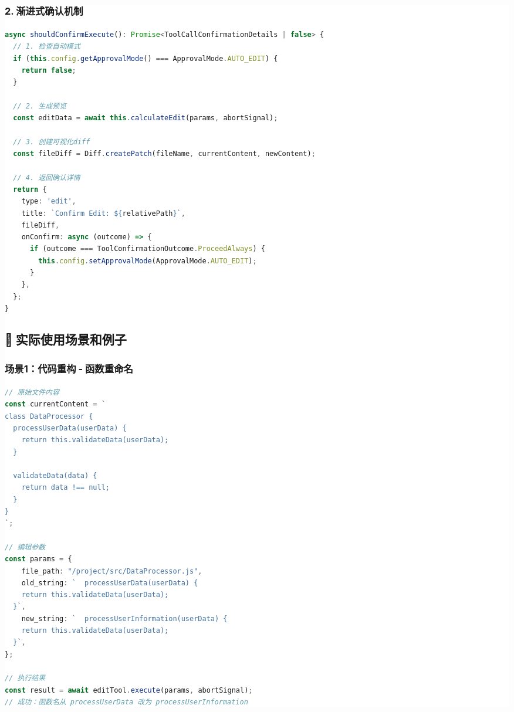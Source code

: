### 2. 渐进式确认机制

```typescript
async shouldConfirmExecute(): Promise<ToolCallConfirmationDetails | false> {
  // 1. 检查自动模式
  if (this.config.getApprovalMode() === ApprovalMode.AUTO_EDIT) {
    return false;
  }
  
  // 2. 生成预览
  const editData = await this.calculateEdit(params, abortSignal);
  
  // 3. 创建可视化diff
  const fileDiff = Diff.createPatch(fileName, currentContent, newContent);
  
  // 4. 返回确认详情
  return {
    type: 'edit',
    title: `Confirm Edit: ${relativePath}`,
    fileDiff,
    onConfirm: async (outcome) => {
      if (outcome === ToolConfirmationOutcome.ProceedAlways) {
        this.config.setApprovalMode(ApprovalMode.AUTO_EDIT);
      }
    },
  };
}
```

## 🔧 实际使用场景和例子

### 场景1：代码重构 - 函数重命名

```typescript
// 原始文件内容
const currentContent = `
class DataProcessor {
  processUserData(userData) {
    return this.validateData(userData);
  }
  
  validateData(data) {
    return data !== null;
  }
}
`;

// 编辑参数
const params = {
    file_path: "/project/src/DataProcessor.js",
    old_string: `  processUserData(userData) {
    return this.validateData(userData);
  }`,
    new_string: `  processUserInformation(userData) {
    return this.validateData(userData);
  }`,
};

// 执行结果
const result = await editTool.execute(params, abortSignal);
// 成功：函数名从 processUserData 改为 processUserInformation
```
